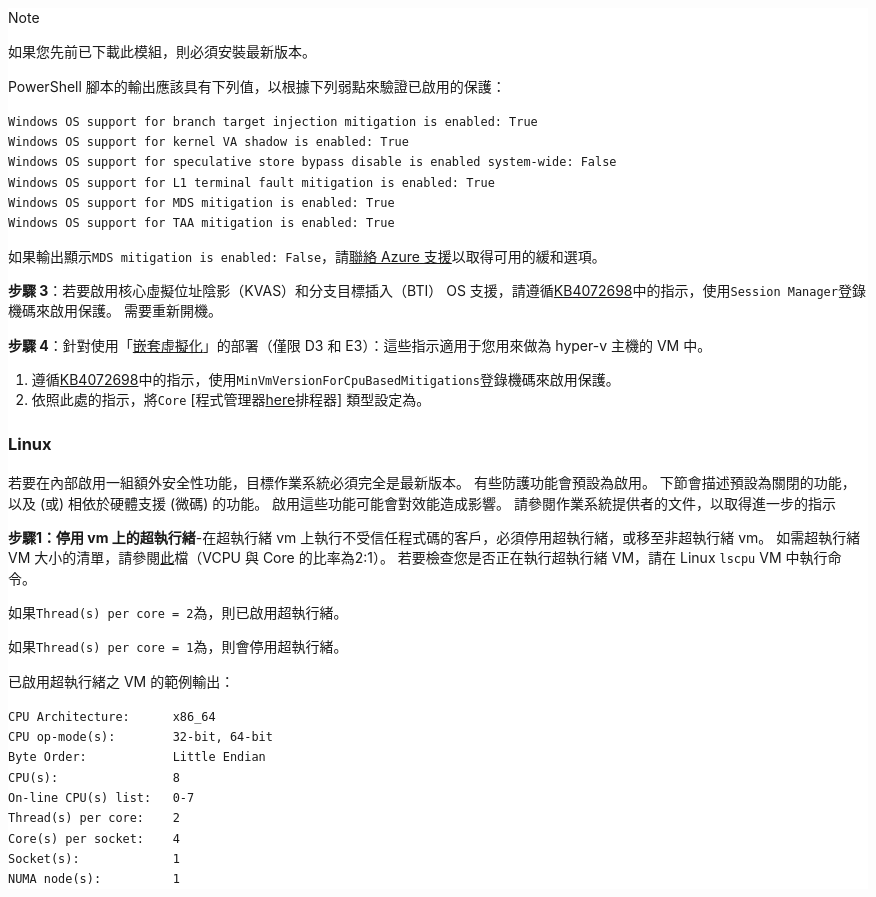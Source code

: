 > [!NOTE]
> 如果您先前已下載此模組，則必須安裝最新版本。
>


PowerShell 腳本的輸出應該具有下列值，以根據下列弱點來驗證已啟用的保護：

```
Windows OS support for branch target injection mitigation is enabled: True
Windows OS support for kernel VA shadow is enabled: True
Windows OS support for speculative store bypass disable is enabled system-wide: False
Windows OS support for L1 terminal fault mitigation is enabled: True
Windows OS support for MDS mitigation is enabled: True
Windows OS support for TAA mitigation is enabled: True
```

如果輸出顯示`MDS mitigation is enabled: False`，請[聯絡 Azure 支援](https://aka.ms/MicrocodeEnablementRequest-SupportTechnical)以取得可用的緩和選項。



**步驟 3**：若要啟用核心虛擬位址陰影（KVAS）和分支目標插入（BTI） OS 支援，請遵循[KB4072698](https://support.microsoft.com/help/4072698/windows-server-guidance-to-protect-against-the-speculative-execution)中的指示，使用`Session Manager`登錄機碼來啟用保護。 需要重新開機。


**步驟 4**：針對使用「[嵌套虛擬化](https://docs.microsoft.com/azure/virtual-machines/windows/nested-virtualization)」的部署（僅限 D3 和 E3）：這些指示適用于您用來做為 hyper-v 主機的 VM 中。

1.  遵循[KB4072698](https://support.microsoft.com/help/4072698/windows-server-guidance-to-protect-against-the-speculative-execution)中的指示，使用`MinVmVersionForCpuBasedMitigations`登錄機碼來啟用保護。
2.  依照此處的指示，將`Core` [程式管理器[here](https://docs.microsoft.com/windows-server/virtualization/hyper-v/manage/manage-hyper-v-scheduler-types)排程器] 類型設定為。


### <a name="linux"></a>Linux

<a name="linux"></a>若要在內部啟用一組額外安全性功能，目標作業系統必須完全是最新版本。 有些防護功能會預設為啟用。 下節會描述預設為關閉的功能，以及 (或) 相依於硬體支援 (微碼) 的功能。 啟用這些功能可能會對效能造成影響。 請參閱作業系統提供者的文件，以取得進一步的指示


**步驟1：停用 vm 上的超執行緒**-在超執行緒 vm 上執行不受信任程式碼的客戶，必須停用超執行緒，或移至非超執行緒 vm。  如需超執行緒 VM 大小的清單，請參閱[此](https://docs.microsoft.com/azure/virtual-machines/linux/acu)檔（VCPU 與 Core 的比率為2:1）。 若要檢查您是否正在執行超執行緒 VM，請在 Linux `lscpu` VM 中執行命令。 

如果`Thread(s) per core = 2`為，則已啟用超執行緒。 

如果`Thread(s) per core = 1`為，則會停用超執行緒。 

 
已啟用超執行緒之 VM 的範例輸出： 

```console
CPU Architecture:      x86_64
CPU op-mode(s):        32-bit, 64-bit
Byte Order:            Little Endian
CPU(s):                8
On-line CPU(s) list:   0-7
Thread(s) per core:    2
Core(s) per socket:    4
Socket(s):             1
NUMA node(s):          1

```

